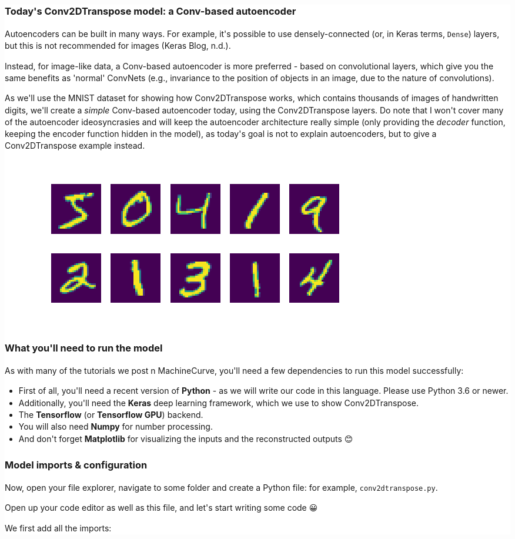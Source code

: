 ### Today's Conv2DTranspose model: a Conv-based autoencoder

Autoencoders can be built in many ways. For example, it's possible to use densely-connected (or, in Keras terms, `Dense`) layers, but this is not recommended for images (Keras Blog, n.d.).

Instead, for image-like data, a Conv-based autoencoder is more preferred - based on convolutional layers, which give you the same benefits as 'normal' ConvNets (e.g., invariance to the position of objects in an image, due to the nature of convolutions).

As we'll use the MNIST dataset for showing how Conv2DTranspose works, which contains thousands of images of handwritten digits, we'll create a _simple_ Conv-based autoencoder today, using the Conv2DTranspose layers. Do note that I won't cover many of the autoencoder ideosyncrasies and will keep the autoencoder architecture really simple (only providing the _decoder_ function, keeping the encoder function hidden in the model), as today's goal is not to explain autoencoders, but to give a Conv2DTranspose example instead.

[![](images/mnist.png)](https://www.machinecurve.com/wp-content/uploads/2019/07/mnist.png)

### What you'll need to run the model

As with many of the tutorials we post n MachineCurve, you'll need a few dependencies to run this model successfully:

- First of all, you'll need a recent version of **Python** - as we will write our code in this language. Please use Python 3.6 or newer.
- Additionally, you'll need the **Keras** deep learning framework, which we use to show Conv2DTranspose.
- The **Tensorflow** (or **Tensorflow GPU**) backend.
- You will also need **Numpy** for number processing.
- And don't forget **Matplotlib** for visualizing the inputs and the reconstructed outputs 😊

### Model imports & configuration

Now, open your file explorer, navigate to some folder and create a Python file: for example, `conv2dtranspose.py`.

Open up your code editor as well as this file, and let's start writing some code 😀

We first add all the imports:
